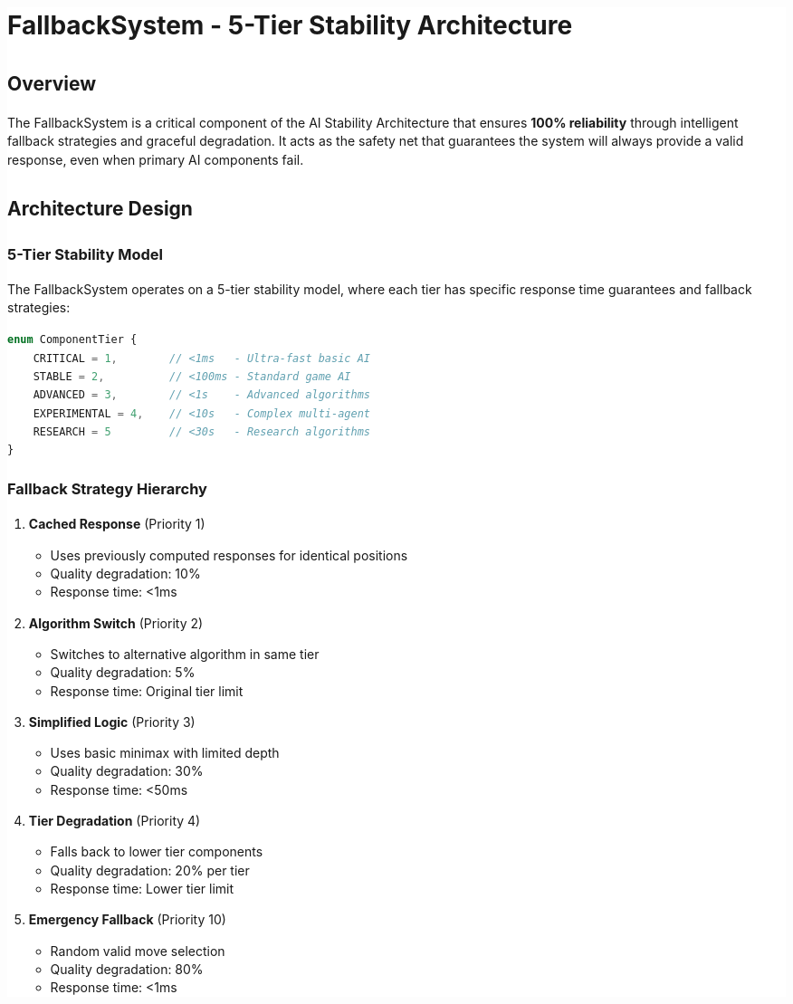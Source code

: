 # FallbackSystem - 5-Tier Stability Architecture

## Overview

The FallbackSystem is a critical component of the AI Stability Architecture that ensures **100% reliability** through intelligent fallback strategies and graceful degradation. It acts as the safety net that guarantees the system will always provide a valid response, even when primary AI components fail.

## Architecture Design

### 5-Tier Stability Model

The FallbackSystem operates on a 5-tier stability model, where each tier has specific response time guarantees and fallback strategies:

```typescript
enum ComponentTier {
    CRITICAL = 1,        // <1ms   - Ultra-fast basic AI
    STABLE = 2,          // <100ms - Standard game AI  
    ADVANCED = 3,        // <1s    - Advanced algorithms
    EXPERIMENTAL = 4,    // <10s   - Complex multi-agent
    RESEARCH = 5         // <30s   - Research algorithms
}
```

### Fallback Strategy Hierarchy

1. **Cached Response** (Priority 1)
   - Uses previously computed responses for identical positions
   - Quality degradation: 10%
   - Response time: <1ms

2. **Algorithm Switch** (Priority 2)
   - Switches to alternative algorithm in same tier
   - Quality degradation: 5%
   - Response time: Original tier limit

3. **Simplified Logic** (Priority 3)
   - Uses basic minimax with limited depth
   - Quality degradation: 30%
   - Response time: <50ms

4. **Tier Degradation** (Priority 4)
   - Falls back to lower tier components
   - Quality degradation: 20% per tier
   - Response time: Lower tier limit

5. **Emergency Fallback** (Priority 10)
   - Random valid move selection
   - Quality degradation: 80%
   - Response time: <1ms
